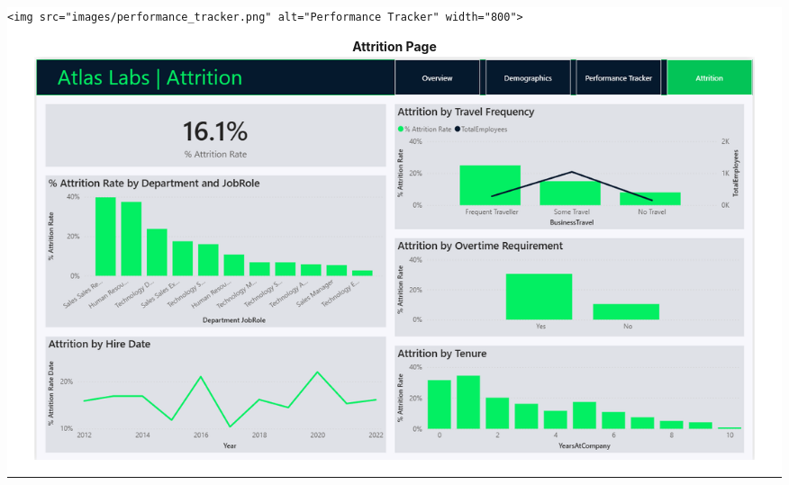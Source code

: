     <img src="images/performance_tracker.png" alt="Performance Tracker" width="800">
</p>

<p align="center">
    <b>Attrition Page</b>  
    <br>
    <img src="images/attrition.png" alt="Attrition Page" width="800">
</p>

---